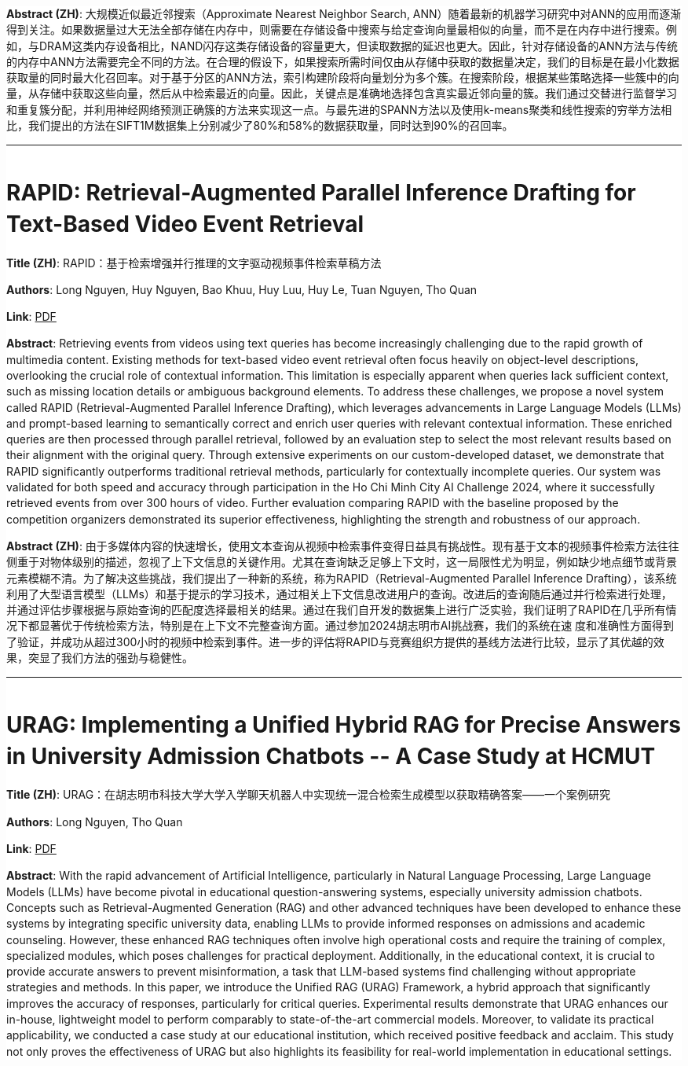**Abstract (ZH)**: 大规模近似最近邻搜索（Approximate Nearest Neighbor Search, ANN）随着最新的机器学习研究中对ANN的应用而逐渐得到关注。如果数据量过大无法全部存储在内存中，则需要在存储设备中搜索与给定查询向量最相似的向量，而不是在内存中进行搜索。例如，与DRAM这类内存设备相比，NAND闪存这类存储设备的容量更大，但读取数据的延迟也更大。因此，针对存储设备的ANN方法与传统的内存中ANN方法需要完全不同的方法。在合理的假设下，如果搜索所需时间仅由从存储中获取的数据量决定，我们的目标是在最小化数据获取量的同时最大化召回率。对于基于分区的ANN方法，索引构建阶段将向量划分为多个簇。在搜索阶段，根据某些策略选择一些簇中的向量，从存储中获取这些向量，然后从中检索最近的向量。因此，关键点是准确地选择包含真实最近邻向量的簇。我们通过交替进行监督学习和重复簇分配，并利用神经网络预测正确簇的方法来实现这一点。与最先进的SPANN方法以及使用k-means聚类和线性搜索的穷举方法相比，我们提出的方法在SIFT1M数据集上分别减少了80%和58%的数据获取量，同时达到90%的召回率。 

---
# RAPID: Retrieval-Augmented Parallel Inference Drafting for Text-Based Video Event Retrieval 

**Title (ZH)**: RAPID：基于检索增强并行推理的文字驱动视频事件检索草稿方法 

**Authors**: Long Nguyen, Huy Nguyen, Bao Khuu, Huy Luu, Huy Le, Tuan Nguyen, Tho Quan  

**Link**: [PDF](https://arxiv.org/pdf/2501.16303)  

**Abstract**: Retrieving events from videos using text queries has become increasingly challenging due to the rapid growth of multimedia content. Existing methods for text-based video event retrieval often focus heavily on object-level descriptions, overlooking the crucial role of contextual information. This limitation is especially apparent when queries lack sufficient context, such as missing location details or ambiguous background elements. To address these challenges, we propose a novel system called RAPID (Retrieval-Augmented Parallel Inference Drafting), which leverages advancements in Large Language Models (LLMs) and prompt-based learning to semantically correct and enrich user queries with relevant contextual information. These enriched queries are then processed through parallel retrieval, followed by an evaluation step to select the most relevant results based on their alignment with the original query. Through extensive experiments on our custom-developed dataset, we demonstrate that RAPID significantly outperforms traditional retrieval methods, particularly for contextually incomplete queries. Our system was validated for both speed and accuracy through participation in the Ho Chi Minh City AI Challenge 2024, where it successfully retrieved events from over 300 hours of video. Further evaluation comparing RAPID with the baseline proposed by the competition organizers demonstrated its superior effectiveness, highlighting the strength and robustness of our approach. 

**Abstract (ZH)**: 由于多媒体内容的快速增长，使用文本查询从视频中检索事件变得日益具有挑战性。现有基于文本的视频事件检索方法往往侧重于对物体级别的描述，忽视了上下文信息的关键作用。尤其在查询缺乏足够上下文时，这一局限性尤为明显，例如缺少地点细节或背景元素模糊不清。为了解决这些挑战，我们提出了一种新的系统，称为RAPID（Retrieval-Augmented Parallel Inference Drafting），该系统利用了大型语言模型（LLMs）和基于提示的学习技术，通过相关上下文信息改进用户的查询。改进后的查询随后通过并行检索进行处理，并通过评估步骤根据与原始查询的匹配度选择最相关的结果。通过在我们自开发的数据集上进行广泛实验，我们证明了RAPID在几乎所有情况下都显著优于传统检索方法，特别是在上下文不完整查询方面。通过参加2024胡志明市AI挑战赛，我们的系统在速 度和准确性方面得到了验证，并成功从超过300小时的视频中检索到事件。进一步的评估将RAPID与竞赛组织方提供的基线方法进行比较，显示了其优越的效果，突显了我们方法的强劲与稳健性。 

---
# URAG: Implementing a Unified Hybrid RAG for Precise Answers in University Admission Chatbots -- A Case Study at HCMUT 

**Title (ZH)**: URAG：在胡志明市科技大学大学入学聊天机器人中实现统一混合检索生成模型以获取精确答案——一个案例研究 

**Authors**: Long Nguyen, Tho Quan  

**Link**: [PDF](https://arxiv.org/pdf/2501.16276)  

**Abstract**: With the rapid advancement of Artificial Intelligence, particularly in Natural Language Processing, Large Language Models (LLMs) have become pivotal in educational question-answering systems, especially university admission chatbots. Concepts such as Retrieval-Augmented Generation (RAG) and other advanced techniques have been developed to enhance these systems by integrating specific university data, enabling LLMs to provide informed responses on admissions and academic counseling. However, these enhanced RAG techniques often involve high operational costs and require the training of complex, specialized modules, which poses challenges for practical deployment. Additionally, in the educational context, it is crucial to provide accurate answers to prevent misinformation, a task that LLM-based systems find challenging without appropriate strategies and methods. In this paper, we introduce the Unified RAG (URAG) Framework, a hybrid approach that significantly improves the accuracy of responses, particularly for critical queries. Experimental results demonstrate that URAG enhances our in-house, lightweight model to perform comparably to state-of-the-art commercial models. Moreover, to validate its practical applicability, we conducted a case study at our educational institution, which received positive feedback and acclaim. This study not only proves the effectiveness of URAG but also highlights its feasibility for real-world implementation in educational settings. 